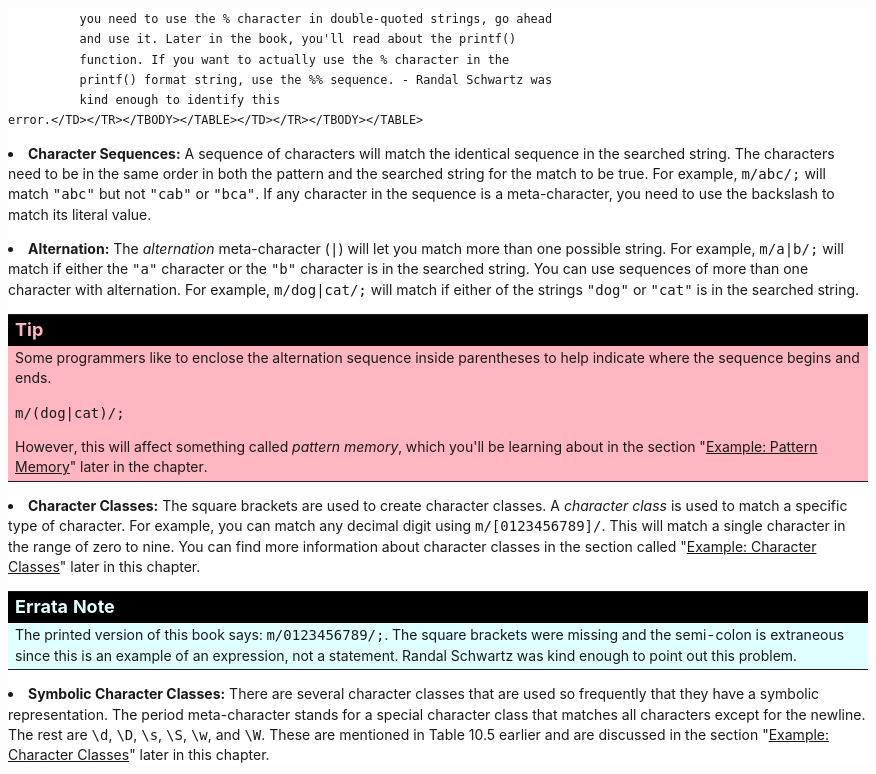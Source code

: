               you need to use the % character in double-quoted strings, go ahead 
              and use it. Later in the book, you'll read about the printf() 
              function. If you want to actually use the % character in the 
              printf() format string, use the %% sequence. - Randal Schwartz was 
              kind enough to identify this 
    error.</TD></TR></TBODY></TABLE></TD></TR></TBODY></TABLE>
  <P></P>
  <LI><B>Character Sequences:</B> A sequence of characters will match the 
  identical sequence in the searched string. The characters need to be in the 
  same order in both the pattern and the searched string for the match to be 
  true. For example, <TT>m/abc/;</TT> will match <TT>"abc"</TT> but not 
  <TT>"cab"</TT> or <TT>"bca"</TT>. If any character in the sequence is a 
  meta-character, you need to use the backslash to match its literal value. 
  <P></P>
  <LI><B>Alternation:</B> The <I>alternation </I>meta-character (<TT>|</TT>) 
  will let you match more than one possible string. For example, 
  <TT>m/a|b/;</TT> will match if either the <TT>"a"</TT> character or the 
  <TT>"b"</TT> character is in the searched string. You can use sequences of 
  more than one character with alternation. For example, <TT>m/dog|cat/;</TT> 
  will match if either of the strings <TT>"dog"</TT> or <TT>"cat"</TT> is in the 
  searched string. 
  <P>
  <TABLE cellSpacing=0 cellPadding=0 border=0>
    <TBODY>
    <TR>
      <TD bgColor=black><FONT color=lightpink size=4><B>Tip</B></FONT></TD></TR>
    <TR>
      <TD bgColor=lightpink>Some programmers like to enclose the alternation 
        sequence inside parentheses to help indicate where the sequence begins 
        and ends. 
        <P><PRE>m/(dog|cat)/;</PRE>However, this will affect something called 
        <I>pattern memory</I>, which you'll be learning about in the section "<A 
        href="ch10.htm#Example: Pattern Memory">Example: 
        Pattern Memory</A>" later in the chapter.</TD></TR></TBODY></TABLE>
  <P></P>
  <LI><B>Character Classes:</B> The square brackets are used to create character 
  classes. A <I>character class</I> is used to match a specific type of 
  character. For example, you can match any decimal digit using 
  <TT>m/[0123456789]/</TT>. This will match a single character in the range of 
  zero to nine. You can find more information about character classes in the 
  section called "<A 
  href="ch10.htm#Example: Character Classes">Example: 
  Character Classes</A>" later in this chapter. 
  <TABLE cellSpacing=0 cellPadding=0 border=0>
    <TBODY>
    <TR>
      <TD bgColor=black><FONT color=lightcyan size=4><B>Errata 
      Note</B></FONT></TD></TR>
    <TR>
      <TD bgColor=lightcyan>The printed version of this book says: 
        <TT>m/0123456789/;</TT>. The square brackets were missing and the 
        semi-colon is extraneous since this is an example of an expression, not 
        a statement. Randal Schwartz was kind enough to point out this 
      problem.</TD></TR></TBODY></TABLE>
  <P></P>
  <LI><B>Symbolic Character Classes:</B> There are several character classes 
  that are used so frequently that they have a symbolic representation. The 
  period meta-character stands for a special character class that matches all 
  characters except for the newline. The rest are <TT>\d</TT>, <TT>\D</TT>, 
  <TT>\s</TT>, <TT>\S</TT>, <TT>\w</TT>, and <TT>\W</TT>. These are mentioned in 
  Table 10.5 earlier and are discussed in the section "<A 
  href="ch10.htm#Example: Character Classes">Example: 
  Character Classes</A>" later in this chapter. 
  <P></P>